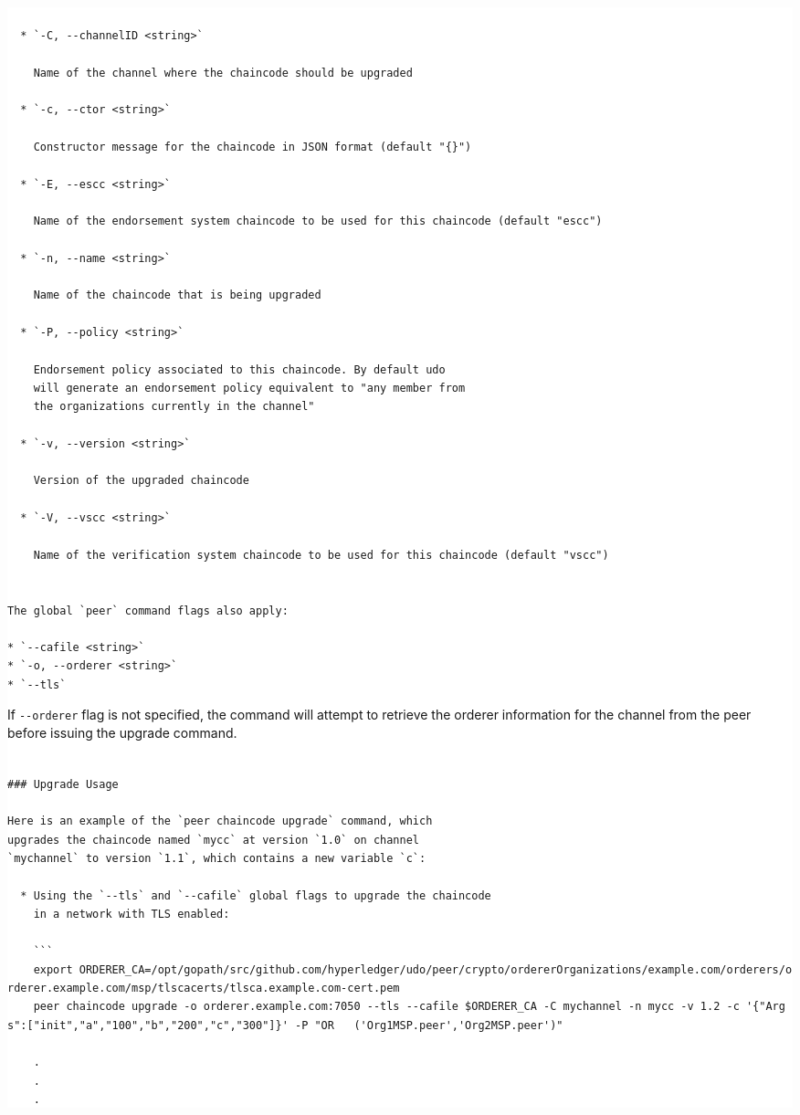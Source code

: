 ```

  * `-C, --channelID <string>`

    Name of the channel where the chaincode should be upgraded

  * `-c, --ctor <string>`

    Constructor message for the chaincode in JSON format (default "{}")

  * `-E, --escc <string>`

    Name of the endorsement system chaincode to be used for this chaincode (default "escc")

  * `-n, --name <string>`

    Name of the chaincode that is being upgraded

  * `-P, --policy <string>`

    Endorsement policy associated to this chaincode. By default udo
    will generate an endorsement policy equivalent to "any member from
    the organizations currently in the channel"

  * `-v, --version <string>`

    Version of the upgraded chaincode

  * `-V, --vscc <string>`

    Name of the verification system chaincode to be used for this chaincode (default "vscc")


The global `peer` command flags also apply:

* `--cafile <string>`
* `-o, --orderer <string>`
* `--tls`

```
If `--orderer` flag is not specified, the command will attempt to retrieve
the orderer information for the channel from the peer before issuing the
upgrade command.
```

### Upgrade Usage

Here is an example of the `peer chaincode upgrade` command, which
upgrades the chaincode named `mycc` at version `1.0` on channel
`mychannel` to version `1.1`, which contains a new variable `c`:

  * Using the `--tls` and `--cafile` global flags to upgrade the chaincode
    in a network with TLS enabled:

    ```
    export ORDERER_CA=/opt/gopath/src/github.com/hyperledger/udo/peer/crypto/ordererOrganizations/example.com/orderers/orderer.example.com/msp/tlscacerts/tlsca.example.com-cert.pem
    peer chaincode upgrade -o orderer.example.com:7050 --tls --cafile $ORDERER_CA -C mychannel -n mycc -v 1.2 -c '{"Args":["init","a","100","b","200","c","300"]}' -P "OR	('Org1MSP.peer','Org2MSP.peer')"

    .
    .
    .
```